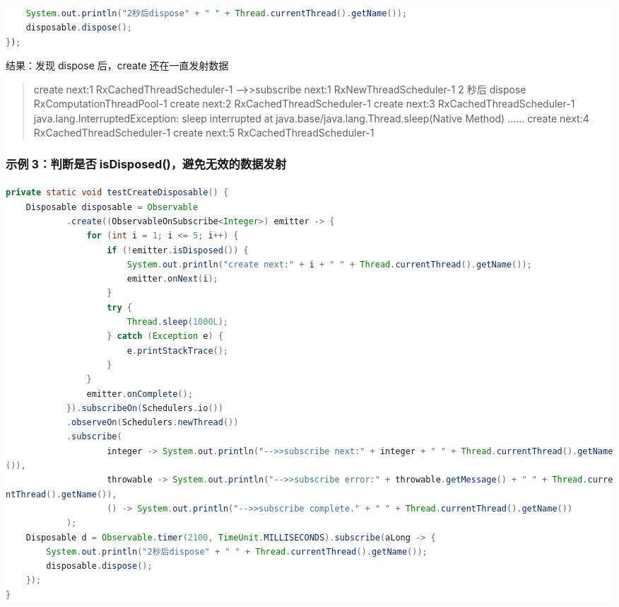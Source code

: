 ```java
    System.out.println("2秒后dispose" + " " + Thread.currentThread().getName());
    disposable.dispose();
});
```

结果：发现 dispose 后，create 还在一直发射数据

> create next:1 RxCachedThreadScheduler-1
> -->>subscribe next:1 RxNewThreadScheduler-1
> 2 秒后 dispose RxComputationThreadPool-1
> create next:2 RxCachedThreadScheduler-1
> create next:3 RxCachedThreadScheduler-1
> java.lang.InterruptedException: sleep interrupted
> at java.base/java.lang.Thread.sleep(Native Method)
> ……
> create next:4 RxCachedThreadScheduler-1
> create next:5 RxCachedThreadScheduler-1

### 示例 3：判断是否 isDisposed()，避免无效的数据发射

```java
private static void testCreateDisposable() {
    Disposable disposable = Observable
            .create((ObservableOnSubscribe<Integer>) emitter -> {
                for (int i = 1; i <= 5; i++) {
                    if (!emitter.isDisposed()) {
                        System.out.println("create next:" + i + " " + Thread.currentThread().getName());
                        emitter.onNext(i);
                    }
                    try {
                        Thread.sleep(1000L);
                    } catch (Exception e) {
                        e.printStackTrace();
                    }
                }
                emitter.onComplete();
            }).subscribeOn(Schedulers.io())
        	.observeOn(Schedulers.newThread())
            .subscribe(
                    integer -> System.out.println("-->>subscribe next:" + integer + " " + Thread.currentThread().getName()),
                    throwable -> System.out.println("-->>subscribe error:" + throwable.getMessage() + " " + Thread.currentThread().getName()),
                    () -> System.out.println("-->>subscribe complete." + " " + Thread.currentThread().getName())
            );
    Disposable d = Observable.timer(2100, TimeUnit.MILLISECONDS).subscribe(aLong -> {
        System.out.println("2秒后dispose" + " " + Thread.currentThread().getName());
        disposable.dispose();
    });
}
```
